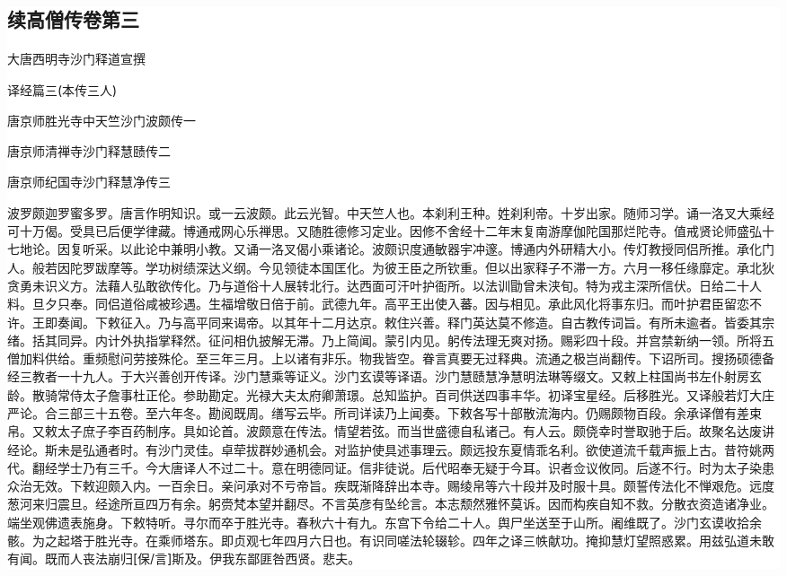 ## 续高僧传卷第三

大唐西明寺沙门释道宣撰  

译经篇三(本传三人)  

唐京师胜光寺中天竺沙门波颇传一  

唐京师清禅寺沙门释慧赜传二  

唐京师纪国寺沙门释慧净传三  

波罗颇迦罗蜜多罗。唐言作明知识。或一云波颇。此云光智。中天竺人也。本刹利王种。姓刹利帝。十岁出家。随师习学。诵一洛叉大乘经可十万偈。受具已后便学律藏。博通戒网心乐禅思。又随胜德修习定业。因修不舍经十二年末复南游摩伽陀国那烂陀寺。值戒贤论师盛弘十七地论。因复听采。以此论中兼明小教。又诵一洛叉偈小乘诸论。波颇识度通敏器宇冲邃。博通内外研精大小。传灯教授同侣所推。承化门人。般若因陀罗跋摩等。学功树绩深达义纲。今见领徒本国匡化。为彼王臣之所钦重。但以出家释子不滞一方。六月一移任缘靡定。承北狄贪勇未识义方。法藉人弘敢欲传化。乃与道俗十人展转北行。达西面可汗叶护衙所。以法训勖曾未浃旬。特为戎主深所信伏。日给二十人料。旦夕只奉。同侣道俗咸被珍遇。生福增敬日倍于前。武德九年。高平王出使入蕃。因与相见。承此风化将事东归。而叶护君臣留恋不许。王即奏闻。下敕征入。乃与高平同来谒帝。以其年十二月达京。敕住兴善。释门英达莫不修造。自古教传词旨。有所未逾者。皆委其宗绪。括其同异。内计外执指掌释然。征问相仇披解无滞。乃上简闻。蒙引内见。躬传法理无爽对扬。赐彩四十段。并宫禁新纳一领。所将五僧加料供给。重频慰问劳接殊伦。至三年三月。上以诸有非乐。物我皆空。眷言真要无过释典。流通之极岂尚翻传。下诏所司。搜扬硕德备经三教者一十九人。于大兴善创开传译。沙门慧乘等证义。沙门玄谟等译语。沙门慧赜慧净慧明法琳等缀文。又敕上柱国尚书左仆射房玄龄。散骑常侍太子詹事杜正伦。参助勘定。光禄大夫太府卿萧璟。总知监护。百司供送四事丰华。初译宝星经。后移胜光。又译般若灯大庄严论。合三部三十五卷。至六年冬。勘阅既周。缮写云毕。所司详读乃上闻奏。下敕各写十部散流海内。仍赐颇物百段。余承译僧有差束帛。又敕太子庶子李百药制序。具如论首。波颇意在传法。情望若弦。而当世盛德自私诸己。有人云。颇侥幸时誉取驰于后。故聚名达废讲经论。斯未是弘通者时。有沙门灵佳。卓荦拔群妙通机会。对监护使具述事理云。颇远投东夏情乖名利。欲使道流千载声振上古。昔符姚两代。翻经学士乃有三千。今大唐译人不过二十。意在明德同证。信非徒说。后代昭奉无疑于今耳。识者佥议攸同。后遂不行。时为太子染患众治无效。下敕迎颇入内。一百余日。亲问承对不亏帝旨。疾既渐降辞出本寺。赐绫帛等六十段并及时服十具。颇誓传法化不惮艰危。远度葱河来归震旦。经途所亘四万有余。躬赍梵本望并翻尽。不言英彦有坠纶言。本志颓然雅怀莫诉。因而构疾自知不救。分散衣资造诸净业。端坐观佛遗表施身。下敕特听。寻尔而卒于胜光寺。春秋六十有九。东宫下令给二十人。舆尸坐送至于山所。阇维既了。沙门玄谟收拾余骸。为之起塔于胜光寺。在乘师塔东。即贞观七年四月六日也。有识同嗟法轮辍轸。四年之译三帙献功。掩抑慧灯望照惑累。用兹弘道未敢有闻。既而人丧法崩归[保/言]斯及。伊我东鄙匪咎西贤。悲夫。  

